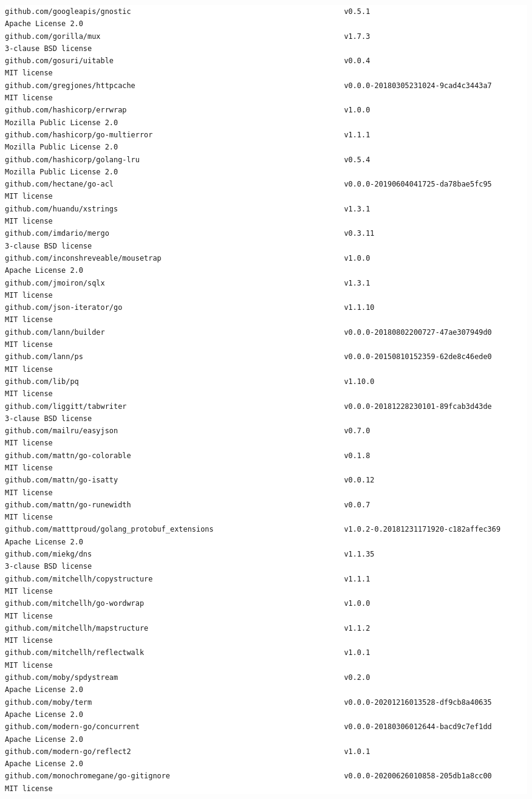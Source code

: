     github.com/googleapis/gnostic                                                 v0.5.1                                                      Apache License 2.0
    github.com/gorilla/mux                                                        v1.7.3                                                      3-clause BSD license
    github.com/gosuri/uitable                                                     v0.0.4                                                      MIT license
    github.com/gregjones/httpcache                                                v0.0.0-20180305231024-9cad4c3443a7                          MIT license
    github.com/hashicorp/errwrap                                                  v1.0.0                                                      Mozilla Public License 2.0
    github.com/hashicorp/go-multierror                                            v1.1.1                                                      Mozilla Public License 2.0
    github.com/hashicorp/golang-lru                                               v0.5.4                                                      Mozilla Public License 2.0
    github.com/hectane/go-acl                                                     v0.0.0-20190604041725-da78bae5fc95                          MIT license
    github.com/huandu/xstrings                                                    v1.3.1                                                      MIT license
    github.com/imdario/mergo                                                      v0.3.11                                                     3-clause BSD license
    github.com/inconshreveable/mousetrap                                          v1.0.0                                                      Apache License 2.0
    github.com/jmoiron/sqlx                                                       v1.3.1                                                      MIT license
    github.com/json-iterator/go                                                   v1.1.10                                                     MIT license
    github.com/lann/builder                                                       v0.0.0-20180802200727-47ae307949d0                          MIT license
    github.com/lann/ps                                                            v0.0.0-20150810152359-62de8c46ede0                          MIT license
    github.com/lib/pq                                                             v1.10.0                                                     MIT license
    github.com/liggitt/tabwriter                                                  v0.0.0-20181228230101-89fcab3d43de                          3-clause BSD license
    github.com/mailru/easyjson                                                    v0.7.0                                                      MIT license
    github.com/mattn/go-colorable                                                 v0.1.8                                                      MIT license
    github.com/mattn/go-isatty                                                    v0.0.12                                                     MIT license
    github.com/mattn/go-runewidth                                                 v0.0.7                                                      MIT license
    github.com/matttproud/golang_protobuf_extensions                              v1.0.2-0.20181231171920-c182affec369                        Apache License 2.0
    github.com/miekg/dns                                                          v1.1.35                                                     3-clause BSD license
    github.com/mitchellh/copystructure                                            v1.1.1                                                      MIT license
    github.com/mitchellh/go-wordwrap                                              v1.0.0                                                      MIT license
    github.com/mitchellh/mapstructure                                             v1.1.2                                                      MIT license
    github.com/mitchellh/reflectwalk                                              v1.0.1                                                      MIT license
    github.com/moby/spdystream                                                    v0.2.0                                                      Apache License 2.0
    github.com/moby/term                                                          v0.0.0-20201216013528-df9cb8a40635                          Apache License 2.0
    github.com/modern-go/concurrent                                               v0.0.0-20180306012644-bacd9c7ef1dd                          Apache License 2.0
    github.com/modern-go/reflect2                                                 v1.0.1                                                      Apache License 2.0
    github.com/monochromegane/go-gitignore                                        v0.0.0-20200626010858-205db1a8cc00                          MIT license